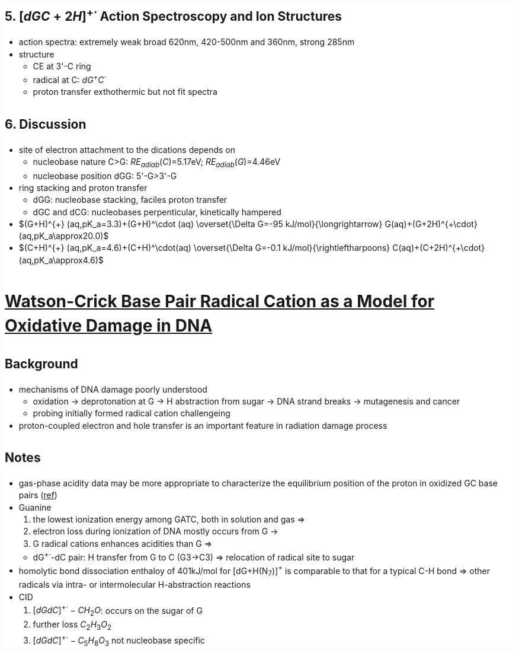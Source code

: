 ## 5. $[dGC+2H]^{+\cdot}$ Action Spectroscopy and Ion Structures

- action spectra: extremely weak broad 620nm, 420-500nm and 360nm, strong 285nm
- structure
  - CE at 3'-C ring
  - radical at C: $dG^+C^\cdot$
  - proton transfer exthothermic but not fit spectra 
  
## 6. Discussion

- site of electron attachment to the dications depends on
  - nucleobase nature
     C>G: $RE_{adiab}(C)$=5.17eV; $RE_{adiab}(G)$=4.46eV
  - nucleobase position
    dGG: 5'-G>3'-G
- ring stacking and proton transfer
  - dGG: nucleobase stacking, faciles proton transfer
  - dGC and dCG: nucleobases perpenticular, kinetically hampered
- $(G+H)^{+} (aq,pK_a=3.3)+(G+H)^\cdot (aq) \overset{\Delta G=-95 kJ/mol}{\longrightarrow} G(aq)+(G+2H)^{+\cdot}(aq,pK_a\approx20.0)$
- $(C+H)^{+} (aq,pK_a=4.6)+(C+H)^\cdot(aq) \overset{\Delta G=-0.1 kJ/mol}{\rightleftharpoons} C(aq)+(C+2H)^{+\cdot}(aq,pK_a\approx4.6)$

# [Watson-Crick Base Pair Radical Cation as a Model for Oxidative Damage in DNA](https://pubs.acs.org/doi/10.1021/acs.jpclett.7b01251)

## Background
- mechanisms of DNA damage poorly understood
  - oxidation $\rightarrow$ deprotonation at G $\rightarrow$ H abstraction from sugar $\rightarrow$ DNA strand breaks $\rightarrow$ mutagenesis and cancer
  - probing initially formed radical cation challengeing
- proton-coupled electron and hole transfer is an important
feature in radiation damage process

## Notes
- gas-phase acidity data may be more appropriate to characterize the equilibrium position of the proton in oxidized GC base pairs ([ref](#gasbetter))
- Guanine
  1. the lowest ionization energy among GATC, both in solution and gas $\Rightarrow$
  2. electron loss during ionization of DNA mostly occurs from G $\rightarrow$
  3. G radical cations enhances acidities than G $\Rightarrow$ 
  - dG$^{+\cdot}$-dC pair: H transfer from G to C (G3$\rightarrow$C3) $\Rightarrow$ relocation of radical site to sugar
- homolytic bond dissociation enthaloy of 401kJ/mol for [dG+H(N$_7$)]$^+$ is comparable to that for a typical C-H bond $\Rightarrow$ other radicals via intra- or intermolecular H-abstraction reactions
- CID
  1. $[dGdC]^{+\cdot}-CH_2O$: occurs on the sugar of G
  2. further loss $C_2H_3O_2$
  3. $[dGdC]^{+\cdot}-C_5H_8O_3$ not nucleobase specific
